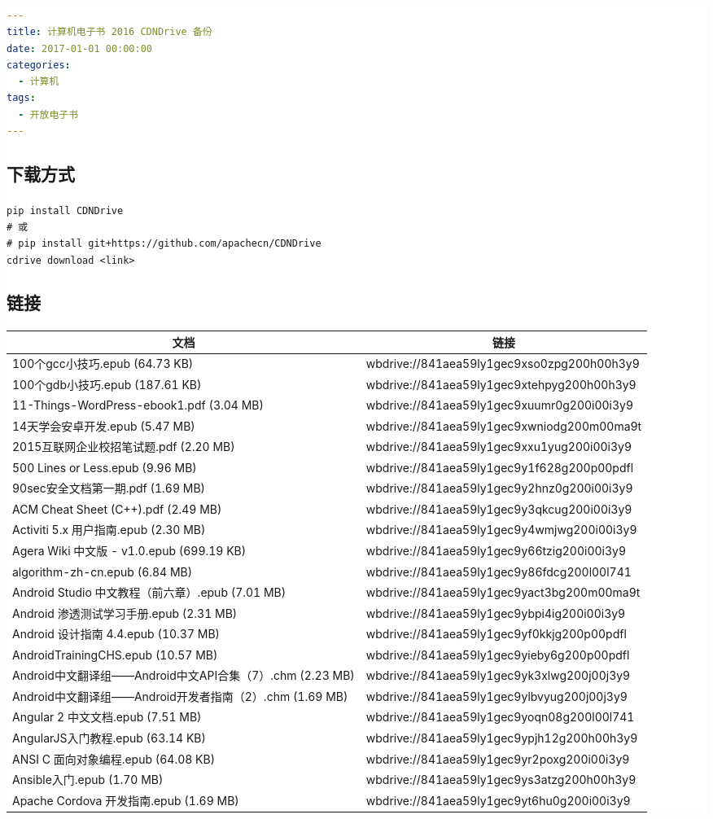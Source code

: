 ```yaml
---
title: 计算机电子书 2016 CDNDrive 备份
date: 2017-01-01 00:00:00
categories:
  - 计算机
tags:
  - 开放电子书
---
```


## 下载方式

```
pip install CDNDrive
# 或
# pip install git+https://github.com/apachecn/CDNDrive
cdrive download <link>
```

## 链接





| 文档 | 链接 |
| --- | --- |
| 100个gcc小技巧.epub (64.73 KB) | wbdrive://841aea59ly1gec9xso0zpg200h00h3y9 |
| 100个gdb小技巧.epub (187.61 KB) | wbdrive://841aea59ly1gec9xtehpyg200h00h3y9 |
| 11-Things-WordPress-ebook1.pdf (3.04 MB) | wbdrive://841aea59ly1gec9xuumr0g200i00i3y9 |
| 14天学会安卓开发.epub (5.47 MB) | wbdrive://841aea59ly1gec9xwniodg200m00ma9t |
| 2015互联网企业校招笔试题.pdf (2.20 MB) | wbdrive://841aea59ly1gec9xxu1yug200i00i3y9 |
| 500 Lines or Less.epub (9.96 MB) | wbdrive://841aea59ly1gec9y1f628g200p00pdfl |
| 90sec安全文档第一期.pdf (1.69 MB) | wbdrive://841aea59ly1gec9y2hnz0g200i00i3y9 |
| ACM Cheat Sheet (C++).pdf (2.49 MB) | wbdrive://841aea59ly1gec9y3qkcug200i00i3y9 |
| Activiti 5.x 用户指南.epub (2.30 MB) | wbdrive://841aea59ly1gec9y4wmjwg200i00i3y9 |
| Agera Wiki 中文版  - v1.0.epub (699.19 KB) | wbdrive://841aea59ly1gec9y66tzig200i00i3y9 |
| algorithm-zh-cn.epub (6.84 MB) | wbdrive://841aea59ly1gec9y86fdcg200l00l741 |
| Android Studio 中文教程（前六章）.epub (7.01 MB) | wbdrive://841aea59ly1gec9yact3bg200m00ma9t |
| Android 渗透测试学习手册.epub (2.31 MB) | wbdrive://841aea59ly1gec9ybpi4ig200i00i3y9 |
| Android 设计指南 4.4.epub (10.37 MB) | wbdrive://841aea59ly1gec9yf0kkjg200p00pdfl |
| AndroidTrainingCHS.epub (10.57 MB) | wbdrive://841aea59ly1gec9yieby6g200p00pdfl |
| Android中文翻译组——Android中文API合集（7）.chm (2.23 MB) | wbdrive://841aea59ly1gec9yk3xlwg200j00j3y9 |
| Android中文翻译组——Android开发者指南（2）.chm (1.69 MB) | wbdrive://841aea59ly1gec9ylbvyug200j00j3y9 |
| Angular 2 中文文档.epub (7.51 MB) | wbdrive://841aea59ly1gec9yoqn08g200l00l741 |
| AngularJS入门教程.epub (63.14 KB) | wbdrive://841aea59ly1gec9ypjh12g200h00h3y9 |
| ANSI C 面向对象编程.epub (64.08 KB) | wbdrive://841aea59ly1gec9yr2poxg200i00i3y9 |
| Ansible入门.epub (1.70 MB) | wbdrive://841aea59ly1gec9ys3atzg200h00h3y9 |
| Apache Cordova 开发指南.epub (1.69 MB) | wbdrive://841aea59ly1gec9yt6hu0g200i00i3y9 |